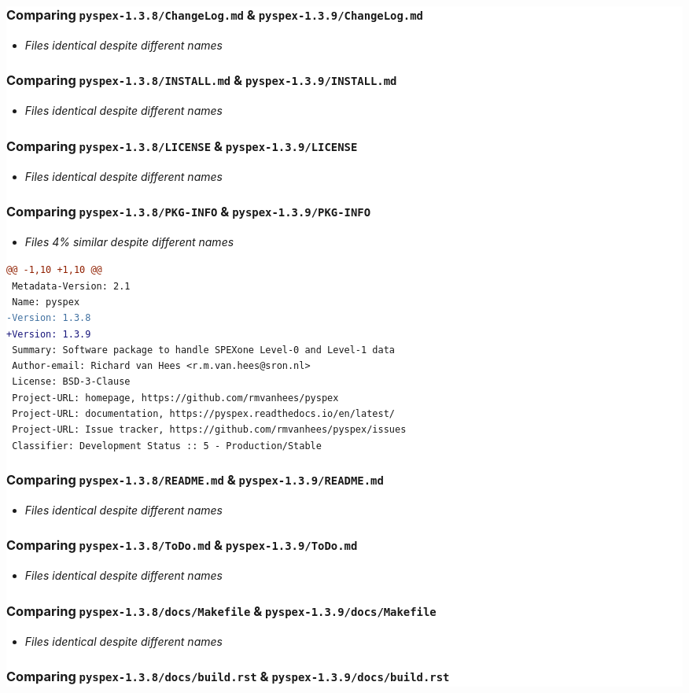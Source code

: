 ### Comparing `pyspex-1.3.8/ChangeLog.md` & `pyspex-1.3.9/ChangeLog.md`

 * *Files identical despite different names*

### Comparing `pyspex-1.3.8/INSTALL.md` & `pyspex-1.3.9/INSTALL.md`

 * *Files identical despite different names*

### Comparing `pyspex-1.3.8/LICENSE` & `pyspex-1.3.9/LICENSE`

 * *Files identical despite different names*

### Comparing `pyspex-1.3.8/PKG-INFO` & `pyspex-1.3.9/PKG-INFO`

 * *Files 4% similar despite different names*

```diff
@@ -1,10 +1,10 @@
 Metadata-Version: 2.1
 Name: pyspex
-Version: 1.3.8
+Version: 1.3.9
 Summary: Software package to handle SPEXone Level-0 and Level-1 data
 Author-email: Richard van Hees <r.m.van.hees@sron.nl>
 License: BSD-3-Clause
 Project-URL: homepage, https://github.com/rmvanhees/pyspex
 Project-URL: documentation, https://pyspex.readthedocs.io/en/latest/
 Project-URL: Issue tracker, https://github.com/rmvanhees/pyspex/issues
 Classifier: Development Status :: 5 - Production/Stable
```

### Comparing `pyspex-1.3.8/README.md` & `pyspex-1.3.9/README.md`

 * *Files identical despite different names*

### Comparing `pyspex-1.3.8/ToDo.md` & `pyspex-1.3.9/ToDo.md`

 * *Files identical despite different names*

### Comparing `pyspex-1.3.8/docs/Makefile` & `pyspex-1.3.9/docs/Makefile`

 * *Files identical despite different names*

### Comparing `pyspex-1.3.8/docs/build.rst` & `pyspex-1.3.9/docs/build.rst`
